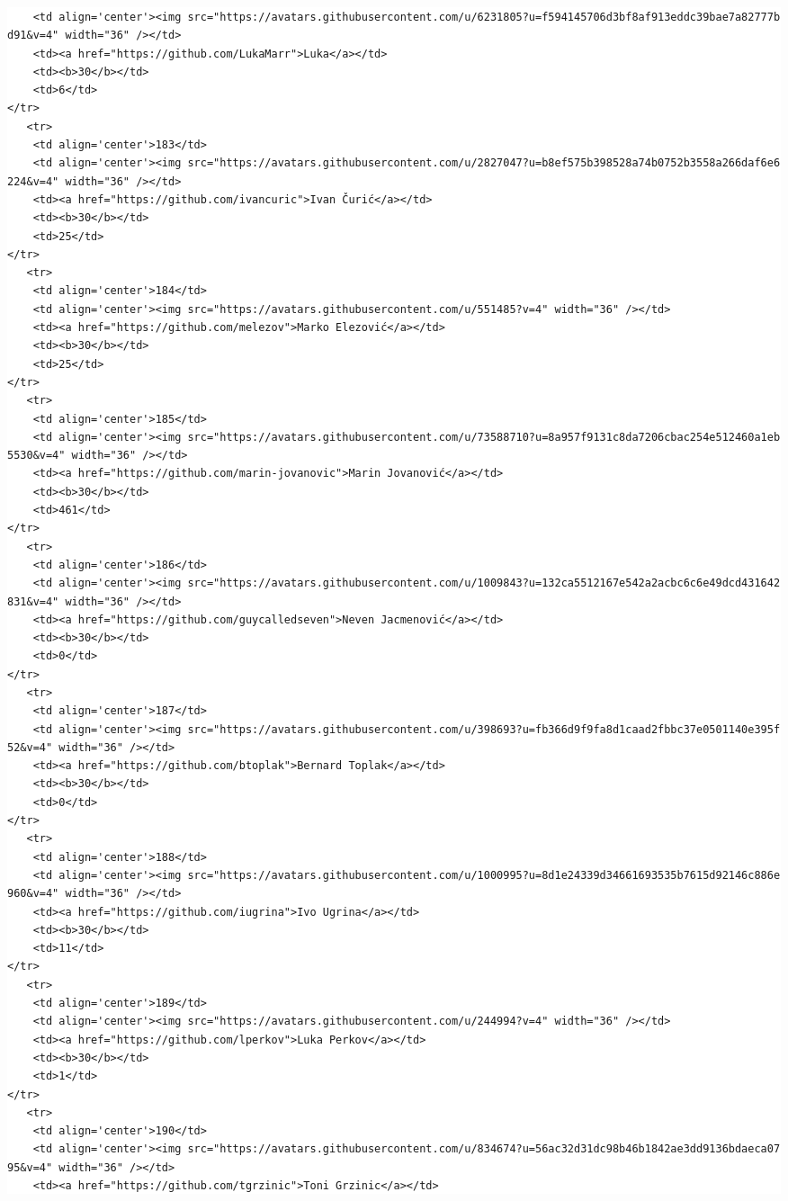         <td align='center'><img src="https://avatars.githubusercontent.com/u/6231805?u=f594145706d3bf8af913eddc39bae7a82777bd91&v=4" width="36" /></td>
        <td><a href="https://github.com/LukaMarr">Luka</a></td>
        <td><b>30</b></td>
        <td>6</td>
    </tr>
       <tr>
        <td align='center'>183</td>
        <td align='center'><img src="https://avatars.githubusercontent.com/u/2827047?u=b8ef575b398528a74b0752b3558a266daf6e6224&v=4" width="36" /></td>
        <td><a href="https://github.com/ivancuric">Ivan Čurić</a></td>
        <td><b>30</b></td>
        <td>25</td>
    </tr>
       <tr>
        <td align='center'>184</td>
        <td align='center'><img src="https://avatars.githubusercontent.com/u/551485?v=4" width="36" /></td>
        <td><a href="https://github.com/melezov">Marko Elezović</a></td>
        <td><b>30</b></td>
        <td>25</td>
    </tr>
       <tr>
        <td align='center'>185</td>
        <td align='center'><img src="https://avatars.githubusercontent.com/u/73588710?u=8a957f9131c8da7206cbac254e512460a1eb5530&v=4" width="36" /></td>
        <td><a href="https://github.com/marin-jovanovic">Marin Jovanović</a></td>
        <td><b>30</b></td>
        <td>461</td>
    </tr>
       <tr>
        <td align='center'>186</td>
        <td align='center'><img src="https://avatars.githubusercontent.com/u/1009843?u=132ca5512167e542a2acbc6c6e49dcd431642831&v=4" width="36" /></td>
        <td><a href="https://github.com/guycalledseven">Neven Jacmenović</a></td>
        <td><b>30</b></td>
        <td>0</td>
    </tr>
       <tr>
        <td align='center'>187</td>
        <td align='center'><img src="https://avatars.githubusercontent.com/u/398693?u=fb366d9f9fa8d1caad2fbbc37e0501140e395f52&v=4" width="36" /></td>
        <td><a href="https://github.com/btoplak">Bernard Toplak</a></td>
        <td><b>30</b></td>
        <td>0</td>
    </tr>
       <tr>
        <td align='center'>188</td>
        <td align='center'><img src="https://avatars.githubusercontent.com/u/1000995?u=8d1e24339d34661693535b7615d92146c886e960&v=4" width="36" /></td>
        <td><a href="https://github.com/iugrina">Ivo Ugrina</a></td>
        <td><b>30</b></td>
        <td>11</td>
    </tr>
       <tr>
        <td align='center'>189</td>
        <td align='center'><img src="https://avatars.githubusercontent.com/u/244994?v=4" width="36" /></td>
        <td><a href="https://github.com/lperkov">Luka Perkov</a></td>
        <td><b>30</b></td>
        <td>1</td>
    </tr>
       <tr>
        <td align='center'>190</td>
        <td align='center'><img src="https://avatars.githubusercontent.com/u/834674?u=56ac32d31dc98b46b1842ae3dd9136bdaeca0795&v=4" width="36" /></td>
        <td><a href="https://github.com/tgrzinic">Toni Grzinic</a></td>